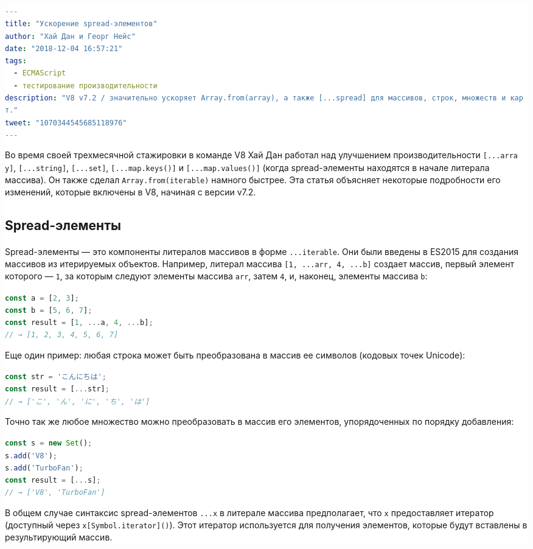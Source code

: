 ```yaml
---
title: "Ускорение spread-элементов"
author: "Хай Дан и Георг Нейс"
date: "2018-12-04 16:57:21"
tags: 
  - ECMAScript
  - тестирование производительности
description: "V8 v7.2 / значительно ускоряет Array.from(array), а также [...spread] для массивов, строк, множеств и карт."
tweet: "1070344545685118976"
---
```

Во время своей трехмесячной стажировки в команде V8 Хай Дан работал над улучшением производительности `[...array]`, `[...string]`, `[...set]`, `[...map.keys()]` и `[...map.values()]` (когда spread-элементы находятся в начале литерала массива). Он также сделал `Array.from(iterable)` намного быстрее. Эта статья объясняет некоторые подробности его изменений, которые включены в V8, начиная с версии v7.2.


## Spread-элементы

Spread-элементы — это компоненты литералов массивов в форме `...iterable`. Они были введены в ES2015 для создания массивов из итерируемых объектов. Например, литерал массива `[1, ...arr, 4, ...b]` создает массив, первый элемент которого — `1`, за которым следуют элементы массива `arr`, затем `4`, и, наконец, элементы массива `b`:

```js
const a = [2, 3];
const b = [5, 6, 7];
const result = [1, ...a, 4, ...b];
// → [1, 2, 3, 4, 5, 6, 7]
```

Еще один пример: любая строка может быть преобразована в массив ее символов (кодовых точек Unicode):

```js
const str = 'こんにちは';
const result = [...str];
// → ['こ', 'ん', 'に', 'ち', 'は']
```

Точно так же любое множество можно преобразовать в массив его элементов, упорядоченных по порядку добавления:

```js
const s = new Set();
s.add('V8');
s.add('TurboFan');
const result = [...s];
// → ['V8', 'TurboFan']
```

В общем случае синтаксис spread-элементов `...x` в литерале массива предполагает, что `x` предоставляет итератор (доступный через `x[Symbol.iterator]()`). Этот итератор используется для получения элементов, которые будут вставлены в результирующий массив.
